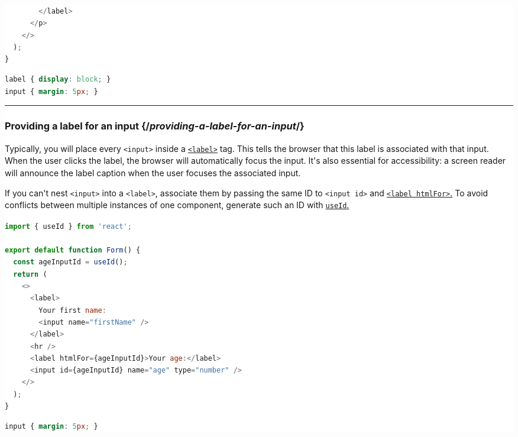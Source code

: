 ```js
        </label>
      </p>
    </>
  );
}
```

```css
label { display: block; }
input { margin: 5px; }
```

</Sandpack>

---

### Providing a label for an input {/*providing-a-label-for-an-input*/}

Typically, you will place every `<input>` inside a [`<label>`](https://developer.mozilla.org/en-US/docs/Web/HTML/Element/label) tag. This tells the browser that this label is associated with that input. When the user clicks the label, the browser will automatically focus the input. It's also essential for accessibility: a screen reader will announce the label caption when the user focuses the associated input.

If you can't nest `<input>` into a `<label>`, associate them by passing the same ID to `<input id>` and [`<label htmlFor>`.](https://developer.mozilla.org/en-US/docs/Web/API/HTMLLabelElement/htmlFor) To avoid conflicts between multiple instances of one component, generate such an ID with [`useId`.](/reference/react/useId)

<Sandpack>

```js
import { useId } from 'react';

export default function Form() {
  const ageInputId = useId();
  return (
    <>
      <label>
        Your first name:
        <input name="firstName" />
      </label>
      <hr />
      <label htmlFor={ageInputId}>Your age:</label>
      <input id={ageInputId} name="age" type="number" />
    </>
  );
}
```

```css
input { margin: 5px; }
```
